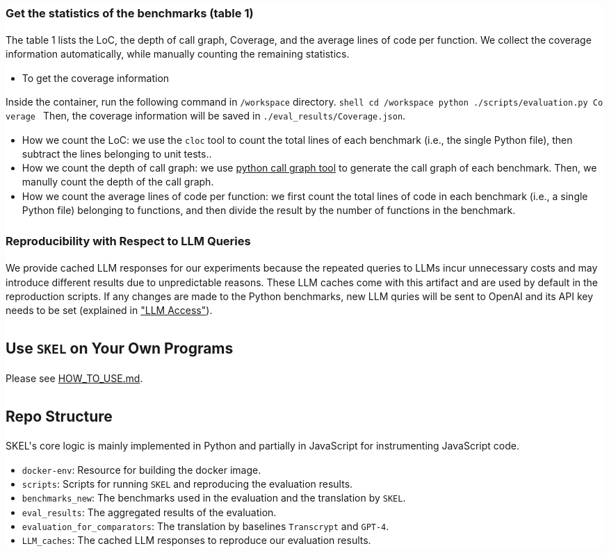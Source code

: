 
### Get the statistics of the benchmarks (table 1)

The table 1 lists the LoC, the depth of call graph, Coverage, and the average lines of code per function. We collect the coverage information automatically, while manually counting the remaining statistics.

- To get the coverage information

Inside the container, run the following command in `/workspace` directory.
    ```shell
    cd /workspace
    python ./scripts/evaluation.py Coverage
    ```
    Then, the coverage information will be saved in `./eval_results/Coverage.json`.


- How we count the LoC: we use the `cloc` tool to count the total lines of each benchmark (i.e., the single Python file), then subtract the lines belonging to unit tests..
- How we count the depth of call graph: we use [python call graph tool](https://github.com/Lewiscowles1986/py-call-graph) to generate the call graph of each benchmark. Then, we manully count the depth of the call graph.
- How we count the average lines of code per function: we first count the total lines of code in each benchmark (i.e., a single Python file) belonging to functions, and then divide the result by the number of functions in the benchmark.

### Reproducibility with Respect to LLM Queries

We provide cached LLM responses for our experiments because the repeated queries to LLMs incur unnecessary costs and may introduce different results due to unpredictable reasons. These LLM caches come with this artifact and are used by default in the reproduction scripts. If any changes are made to the Python benchmarks, new LLM quries will be sent to OpenAI and its API key needs to be set (explained in ["LLM Access"](./HOW_TO_USE.md#2-llm-access)).

## Use `SKEL` on Your Own Programs

Please see [HOW_TO_USE.md](./HOW_TO_USE.md).

## Repo Structure

SKEL's core logic is mainly implemented in Python and partially in JavaScript for instrumenting JavaScript code.

- `docker-env`: Resource for building the docker image.
- `scripts`: Scripts for running `SKEL` and reproducing the evaluation results.
- `benchmarks_new`: The benchmarks used in the evaluation and the translation by `SKEL`.
- `eval_results`: The aggregated results of the evaluation.
- `evaluation_for_comparators`: The translation by baselines `Transcrypt` and `GPT-4`.
- `LLM_caches`: The cached LLM responses to reproduce our evaluation results.
